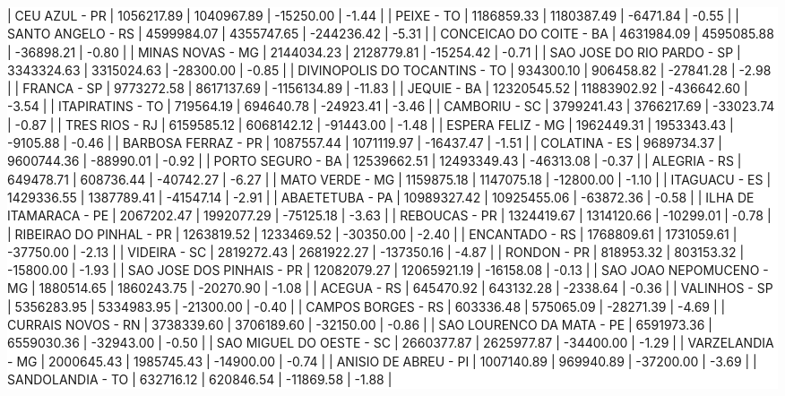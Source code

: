 | CEU AZUL - PR | 1056217.89 | 1040967.89 | -15250.00 | -1.44 |
| PEIXE - TO | 1186859.33 | 1180387.49 | -6471.84 | -0.55 |
| SANTO ANGELO - RS | 4599984.07 | 4355747.65 | -244236.42 | -5.31 |
| CONCEICAO DO COITE - BA | 4631984.09 | 4595085.88 | -36898.21 | -0.80 |
| MINAS NOVAS - MG | 2144034.23 | 2128779.81 | -15254.42 | -0.71 |
| SAO JOSE DO RIO PARDO - SP | 3343324.63 | 3315024.63 | -28300.00 | -0.85 |
| DIVINOPOLIS DO TOCANTINS - TO | 934300.10 | 906458.82 | -27841.28 | -2.98 |
| FRANCA - SP | 9773272.58 | 8617137.69 | -1156134.89 | -11.83 |
| JEQUIE - BA | 12320545.52 | 11883902.92 | -436642.60 | -3.54 |
| ITAPIRATINS - TO | 719564.19 | 694640.78 | -24923.41 | -3.46 |
| CAMBORIU - SC | 3799241.43 | 3766217.69 | -33023.74 | -0.87 |
| TRES RIOS - RJ | 6159585.12 | 6068142.12 | -91443.00 | -1.48 |
| ESPERA FELIZ - MG | 1962449.31 | 1953343.43 | -9105.88 | -0.46 |
| BARBOSA FERRAZ - PR | 1087557.44 | 1071119.97 | -16437.47 | -1.51 |
| COLATINA - ES | 9689734.37 | 9600744.36 | -88990.01 | -0.92 |
| PORTO SEGURO - BA | 12539662.51 | 12493349.43 | -46313.08 | -0.37 |
| ALEGRIA - RS | 649478.71 | 608736.44 | -40742.27 | -6.27 |
| MATO VERDE - MG | 1159875.18 | 1147075.18 | -12800.00 | -1.10 |
| ITAGUACU - ES | 1429336.55 | 1387789.41 | -41547.14 | -2.91 |
| ABAETETUBA - PA | 10989327.42 | 10925455.06 | -63872.36 | -0.58 |
| ILHA DE ITAMARACA - PE | 2067202.47 | 1992077.29 | -75125.18 | -3.63 |
| REBOUCAS - PR | 1324419.67 | 1314120.66 | -10299.01 | -0.78 |
| RIBEIRAO DO PINHAL - PR | 1263819.52 | 1233469.52 | -30350.00 | -2.40 |
| ENCANTADO - RS | 1768809.61 | 1731059.61 | -37750.00 | -2.13 |
| VIDEIRA - SC | 2819272.43 | 2681922.27 | -137350.16 | -4.87 |
| RONDON - PR | 818953.32 | 803153.32 | -15800.00 | -1.93 |
| SAO JOSE DOS PINHAIS - PR | 12082079.27 | 12065921.19 | -16158.08 | -0.13 |
| SAO JOAO NEPOMUCENO - MG | 1880514.65 | 1860243.75 | -20270.90 | -1.08 |
| ACEGUA - RS | 645470.92 | 643132.28 | -2338.64 | -0.36 |
| VALINHOS - SP | 5356283.95 | 5334983.95 | -21300.00 | -0.40 |
| CAMPOS BORGES - RS | 603336.48 | 575065.09 | -28271.39 | -4.69 |
| CURRAIS NOVOS - RN | 3738339.60 | 3706189.60 | -32150.00 | -0.86 |
| SAO LOURENCO DA MATA - PE | 6591973.36 | 6559030.36 | -32943.00 | -0.50 |
| SAO MIGUEL DO OESTE - SC | 2660377.87 | 2625977.87 | -34400.00 | -1.29 |
| VARZELANDIA - MG | 2000645.43 | 1985745.43 | -14900.00 | -0.74 |
| ANISIO DE ABREU - PI | 1007140.89 | 969940.89 | -37200.00 | -3.69 |
| SANDOLANDIA - TO | 632716.12 | 620846.54 | -11869.58 | -1.88 |
